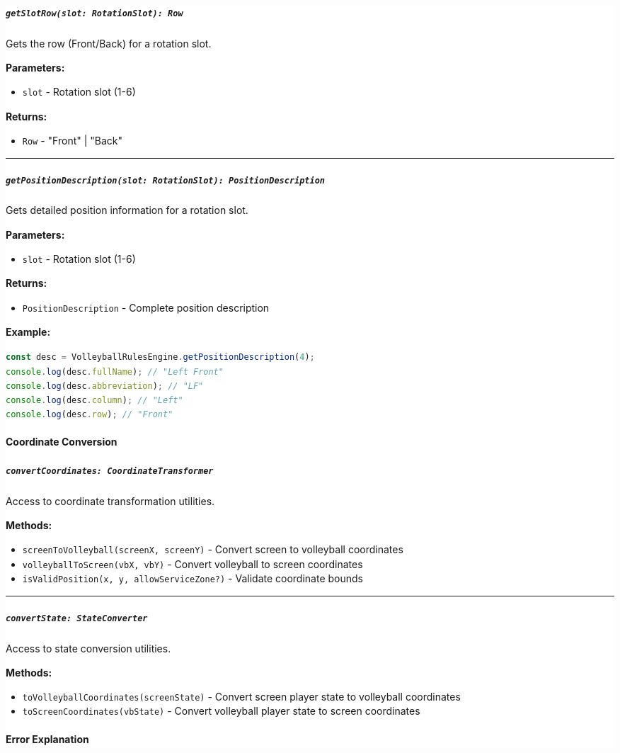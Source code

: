 ##### `getSlotRow(slot: RotationSlot): Row`

Gets the row (Front/Back) for a rotation slot.

**Parameters:**

- `slot` - Rotation slot (1-6)

**Returns:**

- `Row` - "Front" | "Back"

---

##### `getPositionDescription(slot: RotationSlot): PositionDescription`

Gets detailed position information for a rotation slot.

**Parameters:**

- `slot` - Rotation slot (1-6)

**Returns:**

- `PositionDescription` - Complete position description

**Example:**

```typescript
const desc = VolleyballRulesEngine.getPositionDescription(4);
console.log(desc.fullName); // "Left Front"
console.log(desc.abbreviation); // "LF"
console.log(desc.column); // "Left"
console.log(desc.row); // "Front"
```

#### Coordinate Conversion

##### `convertCoordinates: CoordinateTransformer`

Access to coordinate transformation utilities.

**Methods:**

- `screenToVolleyball(screenX, screenY)` - Convert screen to volleyball coordinates
- `volleyballToScreen(vbX, vbY)` - Convert volleyball to screen coordinates
- `isValidPosition(x, y, allowServiceZone?)` - Validate coordinate bounds

---

##### `convertState: StateConverter`

Access to state conversion utilities.

**Methods:**

- `toVolleyballCoordinates(screenState)` - Convert screen player state to volleyball coordinates
- `toScreenCoordinates(vbState)` - Convert volleyball player state to screen coordinates

#### Error Explanation

